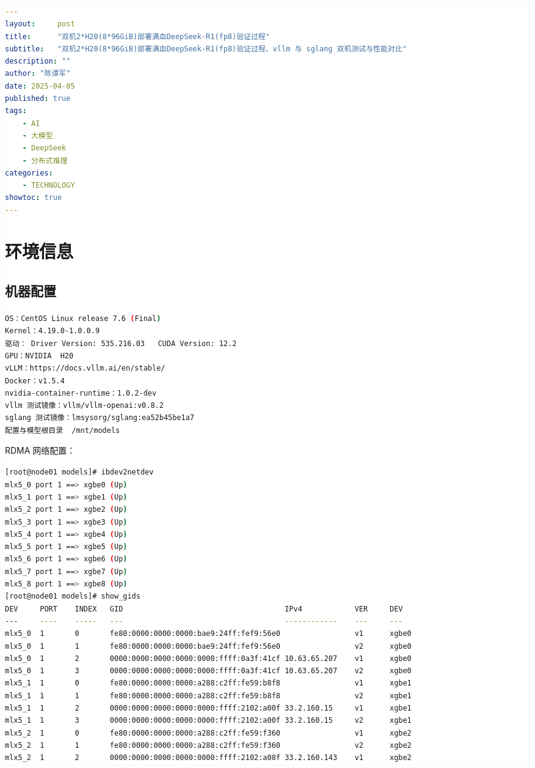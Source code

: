 ```yaml
---
layout:     post
title:      "双机2*H20(8*96GiB)部署满血DeepSeek-R1(fp8)验证过程"
subtitle:   "双机2*H20(8*96GiB)部署满血DeepSeek-R1(fp8)验证过程、vllm 与 sglang 双机测试与性能对比"
description: ""
author: "陈谭军"
date: 2025-04-05
published: true
tags:
    - AI
    - 大模型
    - DeepSeek
    - 分布式推理
categories:
    - TECHNOLOGY
showtoc: true
---
```



# 环境信息

## 机器配置

```bash
OS：CentOS Linux release 7.6 (Final)
Kernel：4.19.0-1.0.0.9
驱动： Driver Version: 535.216.03   CUDA Version: 12.2
GPU：NVIDIA  H20
vLLM：https://docs.vllm.ai/en/stable/
Docker：v1.5.4
nvidia-container-runtime：1.0.2-dev
vllm 测试镜像：vllm/vllm-openai:v0.8.2
sglang 测试镜像：lmsysorg/sglang:ea52b45be1a7 
配置与模型根目录  /mnt/models
```

RDMA 网络配置：
```bash
[root@node01 models]# ibdev2netdev
mlx5_0 port 1 ==> xgbe0 (Up)
mlx5_1 port 1 ==> xgbe1 (Up)
mlx5_2 port 1 ==> xgbe2 (Up)
mlx5_3 port 1 ==> xgbe3 (Up)
mlx5_4 port 1 ==> xgbe4 (Up)
mlx5_5 port 1 ==> xgbe5 (Up)
mlx5_6 port 1 ==> xgbe6 (Up)
mlx5_7 port 1 ==> xgbe7 (Up)
mlx5_8 port 1 ==> xgbe8 (Up)
[root@node01 models]# show_gids
DEV     PORT    INDEX   GID                                     IPv4            VER     DEV
---     ----    -----   ---                                     ------------    ---     ---
mlx5_0  1       0       fe80:0000:0000:0000:bae9:24ff:fef9:56e0                 v1      xgbe0
mlx5_0  1       1       fe80:0000:0000:0000:bae9:24ff:fef9:56e0                 v2      xgbe0
mlx5_0  1       2       0000:0000:0000:0000:0000:ffff:0a3f:41cf 10.63.65.207    v1      xgbe0
mlx5_0  1       3       0000:0000:0000:0000:0000:ffff:0a3f:41cf 10.63.65.207    v2      xgbe0
mlx5_1  1       0       fe80:0000:0000:0000:a288:c2ff:fe59:b8f8                 v1      xgbe1
mlx5_1  1       1       fe80:0000:0000:0000:a288:c2ff:fe59:b8f8                 v2      xgbe1
mlx5_1  1       2       0000:0000:0000:0000:0000:ffff:2102:a00f 33.2.160.15     v1      xgbe1
mlx5_1  1       3       0000:0000:0000:0000:0000:ffff:2102:a00f 33.2.160.15     v2      xgbe1
mlx5_2  1       0       fe80:0000:0000:0000:a288:c2ff:fe59:f360                 v1      xgbe2
mlx5_2  1       1       fe80:0000:0000:0000:a288:c2ff:fe59:f360                 v2      xgbe2
mlx5_2  1       2       0000:0000:0000:0000:0000:ffff:2102:a08f 33.2.160.143    v1      xgbe2
```